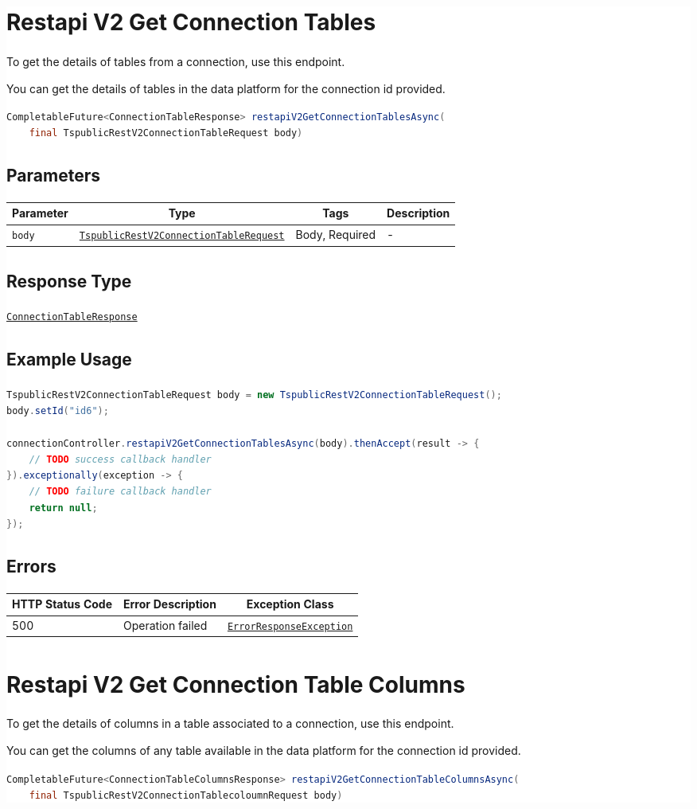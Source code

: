 
# Restapi V2 Get Connection Tables

To get the details of tables from a connection, use this endpoint.

You can get the details of tables in the data platform for the connection id provided.

```java
CompletableFuture<ConnectionTableResponse> restapiV2GetConnectionTablesAsync(
    final TspublicRestV2ConnectionTableRequest body)
```

## Parameters

| Parameter | Type | Tags | Description |
|  --- | --- | --- | --- |
| `body` | [`TspublicRestV2ConnectionTableRequest`](../../doc/models/tspublic-rest-v2-connection-table-request.md) | Body, Required | - |

## Response Type

[`ConnectionTableResponse`](../../doc/models/connection-table-response.md)

## Example Usage

```java
TspublicRestV2ConnectionTableRequest body = new TspublicRestV2ConnectionTableRequest();
body.setId("id6");

connectionController.restapiV2GetConnectionTablesAsync(body).thenAccept(result -> {
    // TODO success callback handler
}).exceptionally(exception -> {
    // TODO failure callback handler
    return null;
});
```

## Errors

| HTTP Status Code | Error Description | Exception Class |
|  --- | --- | --- |
| 500 | Operation failed | [`ErrorResponseException`](../../doc/models/error-response-exception.md) |


# Restapi V2 Get Connection Table Columns

To get the details of columns in a table associated to a connection, use this endpoint.

You can get the columns of any table available in the data platform for the connection id provided.

```java
CompletableFuture<ConnectionTableColumnsResponse> restapiV2GetConnectionTableColumnsAsync(
    final TspublicRestV2ConnectionTablecoloumnRequest body)
```
